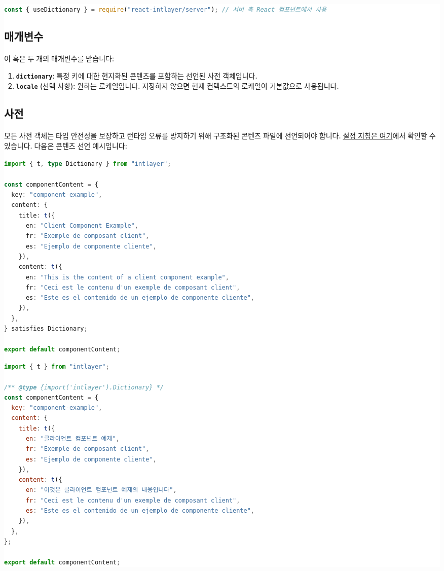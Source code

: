   ```javascript codeFormat="commonjs"
  const { useDictionary } = require("react-intlayer/server"); // 서버 측 React 컴포넌트에서 사용
  ```

## 매개변수

이 훅은 두 개의 매개변수를 받습니다:

1. **`dictionary`**: 특정 키에 대한 현지화된 콘텐츠를 포함하는 선언된 사전 객체입니다.
2. **`locale`** (선택 사항): 원하는 로케일입니다. 지정하지 않으면 현재 컨텍스트의 로케일이 기본값으로 사용됩니다.

## 사전

모든 사전 객체는 타입 안전성을 보장하고 런타임 오류를 방지하기 위해 구조화된 콘텐츠 파일에 선언되어야 합니다. [설정 지침은 여기](https://github.com/aymericzip/intlayer/blob/main/docs/docs/ko/dictionary/get_started.md)에서 확인할 수 있습니다. 다음은 콘텐츠 선언 예시입니다:

```typescript fileName="./component.content.ts" contentDeclarationFormat="typescript"
import { t, type Dictionary } from "intlayer";

const componentContent = {
  key: "component-example",
  content: {
    title: t({
      en: "Client Component Example",
      fr: "Exemple de composant client",
      es: "Ejemplo de componente cliente",
    }),
    content: t({
      en: "This is the content of a client component example",
      fr: "Ceci est le contenu d'un exemple de composant client",
      es: "Este es el contenido de un ejemplo de componente cliente",
    }),
  },
} satisfies Dictionary;

export default componentContent;
```

```javascript fileName="./component.content.mjs" contentDeclarationFormat="esm"
import { t } from "intlayer";

/** @type {import('intlayer').Dictionary} */
const componentContent = {
  key: "component-example",
  content: {
    title: t({
      en: "클라이언트 컴포넌트 예제",
      fr: "Exemple de composant client",
      es: "Ejemplo de componente cliente",
    }),
    content: t({
      en: "이것은 클라이언트 컴포넌트 예제의 내용입니다",
      fr: "Ceci est le contenu d'un exemple de composant client",
      es: "Este es el contenido de un ejemplo de componente cliente",
    }),
  },
};

export default componentContent;
```
